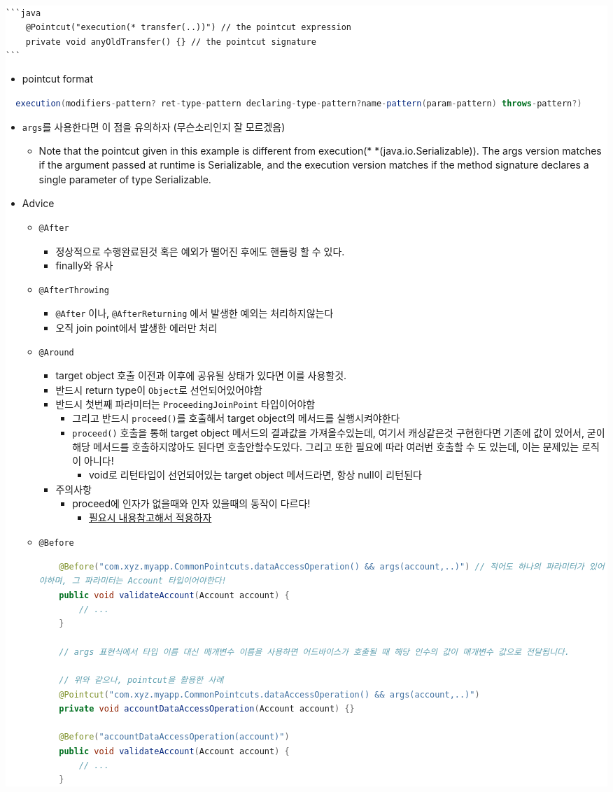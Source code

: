     ```java
        @Pointcut("execution(* transfer(..))") // the pointcut expression
        private void anyOldTransfer() {} // the pointcut signature
    ```

  - pointcut format
  ```java
    execution(modifiers-pattern? ret-type-pattern declaring-type-pattern?name-pattern(param-pattern) throws-pattern?)
  ```

  - `args`를 사용한다면 이 점을 유의하자 (무슨소리인지 잘 모르겠음)
    - Note that the pointcut given in this example is different from execution(* *(java.io.Serializable)). The args version matches if the argument passed at runtime is Serializable, and the execution version matches if the method signature declares a single parameter of type Serializable.


- Advice
  - `@After` 
    - 정상적으로 수행완료된것 혹은 예외가 떨어진 후에도 핸들링 할 수 있다. 
    - finally와 유사
  - `@AfterThrowing`
    - `@After` 이나, `@AfterReturning` 에서 발생한 예외는 처리하지않는다
    - 오직 join point에서 발생한 에러만 처리

  - `@Around`
    - target object 호출 이전과 이후에 공유될 상태가 있다면 이를 사용할것. 
    - 반드시 return type이 `Object`로 선언되어있어야함
    - 반드시 첫번째 파라미터는 `ProceedingJoinPoint` 타입이어야함
      - 그리고 반드시 `proceed()`를 호출해서 target object의 메서드를 실행시켜야한다
      - `proceed()` 호출을 통해 target object 메서드의 결과값을 가져올수있는데, 여기서 캐싱같은것 구현한다면 기존에 값이 있어서, 굳이 해당 메서드를 호출하지않아도 된다면 호출안할수도있다. 그리고 또한 필요에 따라 여러번 호출할 수 도 있는데, 이는 문제있는 로직이 아니다!
        - void로 리턴타입이 선언되어있는 target object 메서드라면, 항상 null이 리턴된다
    - 주의사항
      - proceed에 인자가 없을때와 인자 있을때의 동작이 다르다!
        - [필요시 내용참고해서 적용하자](https://docs.spring.io/spring-framework/docs/current/reference/html/core.html#aop-ataspectj-around-advice)
  
  - `@Before`
    ```java
        @Before("com.xyz.myapp.CommonPointcuts.dataAccessOperation() && args(account,..)") // 적어도 하나의 파라미터가 있어야하며, 그 파라미터는 Account 타입이어야한다!
        public void validateAccount(Account account) {
            // ...
        }

        // args 표현식에서 타입 이름 대신 매개변수 이름을 사용하면 어드바이스가 호출될 때 해당 인수의 값이 매개변수 값으로 전달됩니다.

        // 위와 같으나, pointcut을 활용한 사례
        @Pointcut("com.xyz.myapp.CommonPointcuts.dataAccessOperation() && args(account,..)")
        private void accountDataAccessOperation(Account account) {}

        @Before("accountDataAccessOperation(account)")
        public void validateAccount(Account account) {
            // ...
        }
